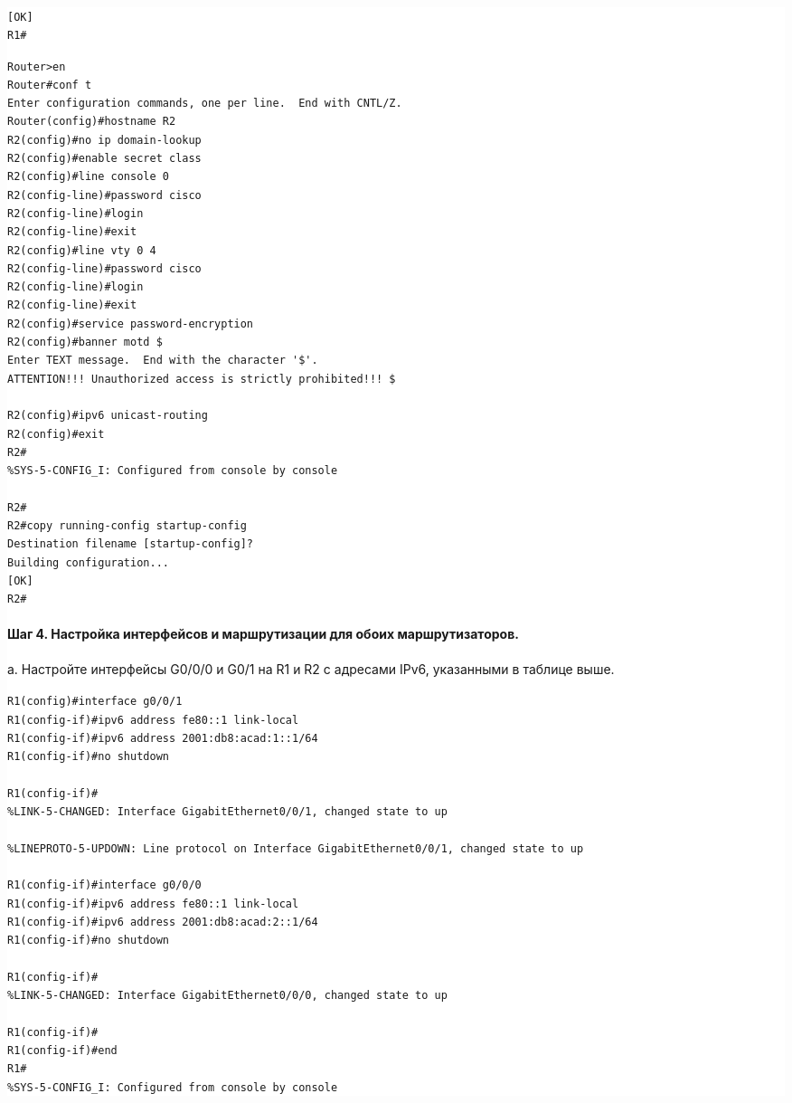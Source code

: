 ```
[OK]
R1#
```
```
Router>en
Router#conf t
Enter configuration commands, one per line.  End with CNTL/Z.
Router(config)#hostname R2
R2(config)#no ip domain-lookup
R2(config)#enable secret class
R2(config)#line console 0
R2(config-line)#password cisco
R2(config-line)#login
R2(config-line)#exit
R2(config)#line vty 0 4
R2(config-line)#password cisco
R2(config-line)#login
R2(config-line)#exit
R2(config)#service password-encryption 
R2(config)#banner motd $
Enter TEXT message.  End with the character '$'.
ATTENTION!!! Unauthorized access is strictly prohibited!!! $

R2(config)#ipv6 unicast-routing 
R2(config)#exit
R2#
%SYS-5-CONFIG_I: Configured from console by console

R2#
R2#copy running-config startup-config 
Destination filename [startup-config]? 
Building configuration...
[OK]
R2#
```

#### Шаг 4. Настройка интерфейсов и маршрутизации для обоих маршрутизаторов.

a.	Настройте интерфейсы G0/0/0 и G0/1 на R1 и R2 с адресами IPv6, указанными в таблице выше.
```
R1(config)#interface g0/0/1
R1(config-if)#ipv6 address fe80::1 link-local
R1(config-if)#ipv6 address 2001:db8:acad:1::1/64
R1(config-if)#no shutdown

R1(config-if)#
%LINK-5-CHANGED: Interface GigabitEthernet0/0/1, changed state to up

%LINEPROTO-5-UPDOWN: Line protocol on Interface GigabitEthernet0/0/1, changed state to up

R1(config-if)#interface g0/0/0
R1(config-if)#ipv6 address fe80::1 link-local
R1(config-if)#ipv6 address 2001:db8:acad:2::1/64
R1(config-if)#no shutdown

R1(config-if)#
%LINK-5-CHANGED: Interface GigabitEthernet0/0/0, changed state to up

R1(config-if)#
R1(config-if)#end
R1#
%SYS-5-CONFIG_I: Configured from console by console
```